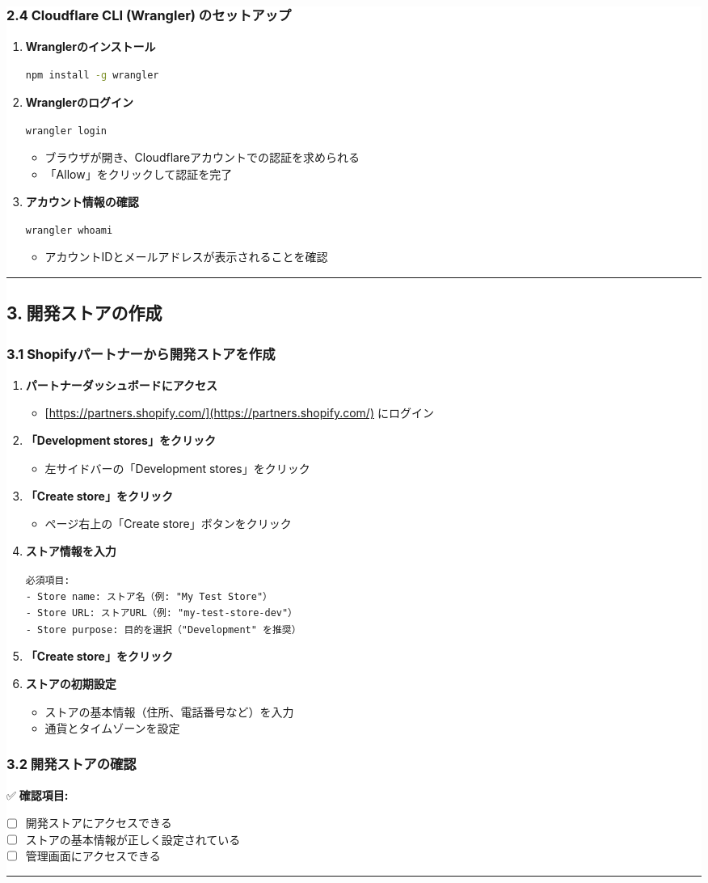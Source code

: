 ### 2.4 Cloudflare CLI (Wrangler) のセットアップ

1. **Wranglerのインストール**
   ```bash
   npm install -g wrangler
   ```

2. **Wranglerのログイン**
   ```bash
   wrangler login
   ```
   - ブラウザが開き、Cloudflareアカウントでの認証を求められる
   - 「Allow」をクリックして認証を完了

3. **アカウント情報の確認**
   ```bash
   wrangler whoami
   ```
   - アカウントIDとメールアドレスが表示されることを確認

---

## 3. 開発ストアの作成

### 3.1 Shopifyパートナーから開発ストアを作成

1. **パートナーダッシュボードにアクセス**
   - [https://partners.shopify.com/](https://partners.shopify.com/) にログイン

2. **「Development stores」をクリック**
   - 左サイドバーの「Development stores」をクリック

3. **「Create store」をクリック**
   - ページ右上の「Create store」ボタンをクリック

4. **ストア情報を入力**
   ```
   必須項目:
   - Store name: ストア名（例: "My Test Store"）
   - Store URL: ストアURL（例: "my-test-store-dev"）
   - Store purpose: 目的を選択（"Development" を推奨）
   ```

5. **「Create store」をクリック**

6. **ストアの初期設定**
   - ストアの基本情報（住所、電話番号など）を入力
   - 通貨とタイムゾーンを設定

### 3.2 開発ストアの確認

✅ **確認項目:**
- [ ] 開発ストアにアクセスできる
- [ ] ストアの基本情報が正しく設定されている
- [ ] 管理画面にアクセスできる

---